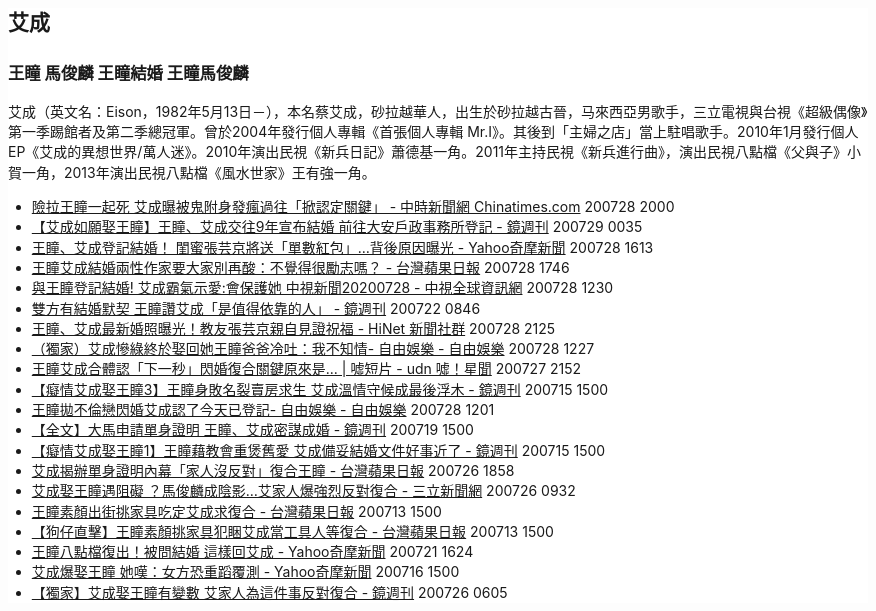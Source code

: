 ## 艾成

### 王瞳 馬俊麟 王瞳結婚 王瞳馬俊麟

艾成（英文名：Eison，1982年5月13日－），本名蔡艾成，砂拉越華人，出生於砂拉越古晉，马來西亞男歌手，三立電視與台視《超級偶像》第一季踢館者及第二季總冠軍。曾於2004年發行個人專輯《首張個人專輯 Mr.I》。其後到「主婦之店」當上駐唱歌手。2010年1月發行個人EP《艾成的異想世界/萬人迷》。2010年演出民視《新兵日記》蕭德基一角。2011年主持民視《新兵進行曲》，演出民視八點檔《父與子》小賀一角，2013年演出民視八點檔《風水世家》王有強一角。
- [險拉王瞳一起死 艾成曝被鬼附身發瘋過往「掀認定關鍵」 - 中時新聞網 Chinatimes.com](https://www.chinatimes.com/realtimenews/20200728003383-260404 "險拉王瞳一起死 艾成曝被鬼附身發瘋過往「掀認定關鍵」 - 中時新聞網 Chinatimes.com") 200728 2000
- [【艾成如願娶王瞳】王瞳、艾成交往9年宣布結婚 前往大安戶政事務所登記 - 鏡週刊](https://www.mirrormedia.mg/story/20200728ent016/ "【艾成如願娶王瞳】王瞳、艾成交往9年宣布結婚 前往大安戶政事務所登記 - 鏡週刊") 200729 0035
- [王瞳、艾成登記結婚！ 閨蜜張芸京將送「單數紅包」…背後原因曝光 - Yahoo奇摩新聞](https://tw.news.yahoo.com/%E7%8E%8B%E7%9E%B3%E8%89%BE%E6%88%90%E7%99%BB%E8%A8%98%E7%B5%90%E5%A9%9A-%E9%96%A8%E8%9C%9C%E5%BC%B5%E8%8A%B8%E4%BA%AC%E5%B0%87%E9%80%81%E5%96%AE%E6%95%B8%E7%B4%85%E5%8C%85%E8%83%8C%E5%BE%8C%E5%8E%9F%E5%9B%A0%E6%9B%9D%E5%85%89-081354182.html "王瞳、艾成登記結婚！ 閨蜜張芸京將送「單數紅包」…背後原因曝光 - Yahoo奇摩新聞") 200728 1613
- [王瞳艾成結婚兩性作家要大家別再酸：不覺得很勵志嗎？ - 台灣蘋果日報](https://tw.appledaily.com/entertainment/20200728/S7FO4VS35PINXTNNV62CWV3XFQ/ "王瞳艾成結婚兩性作家要大家別再酸：不覺得很勵志嗎？ - 台灣蘋果日報") 200728 1746
- [與王瞳登記結婚! 艾成霸氣示愛:會保護她 中視新聞20200728 - 中視全球資訊網](http://new.ctv.com.tw/Article/%E8%88%87%E7%8E%8B%E7%9E%B3%E7%99%BB%E8%A8%98%E7%B5%90%E5%A9%9A-%E8%89%BE%E6%88%90%E9%9C%B8%E6%B0%A3%E7%A4%BA%E6%84%9B-%E6%9C%83%E4%BF%9D%E8%AD%B7%E5%A5%B9-%E4%B8%AD%E8%A6%96%E6%96%B0%E8%81%9E-20200728 "與王瞳登記結婚! 艾成霸氣示愛:會保護她 中視新聞20200728 - 中視全球資訊網") 200728 1230
- [雙方有結婚默契 王瞳讚艾成「是值得依靠的人」 - 鏡週刊](https://www.mirrormedia.mg/story/20200721ent036/ "雙方有結婚默契 王瞳讚艾成「是值得依靠的人」 - 鏡週刊") 200722 0846
- [王瞳、艾成最新婚照曝光！教友張芸京親自見證祝福 - HiNet 新聞社群](https://times.hinet.net/picNews/22990946 "王瞳、艾成最新婚照曝光！教友張芸京親自見證祝福 - HiNet 新聞社群") 200728 2125
- [（獨家）艾成慘綠終於娶回她王瞳爸爸冷吐：我不知情- 自由娛樂 - 自由娛樂](https://ent.ltn.com.tw/news/breakingnews/3241908 "（獨家）艾成慘綠終於娶回她王瞳爸爸冷吐：我不知情- 自由娛樂 - 自由娛樂") 200728 1227
- [王瞳艾成合體認「下一秒」閃婚復合關鍵原來是... | 噓短片 - udn 噓！星聞](https://stars.udn.com/video/play/1022/1182497 "王瞳艾成合體認「下一秒」閃婚復合關鍵原來是... | 噓短片 - udn 噓！星聞") 200727 2152
- [【癡情艾成娶王瞳3】王瞳身敗名裂賣房求生 艾成溫情守候成最後浮木 - 鏡週刊](https://www.mirrormedia.mg/story/20200714ent009/ "【癡情艾成娶王瞳3】王瞳身敗名裂賣房求生 艾成溫情守候成最後浮木 - 鏡週刊") 200715 1500
- [王瞳拋不倫戀閃婚艾成認了今天已登記- 自由娛樂 - 自由娛樂](https://ent.ltn.com.tw/news/breakingnews/3241867 "王瞳拋不倫戀閃婚艾成認了今天已登記- 自由娛樂 - 自由娛樂") 200728 1201
- [【全文】大馬申請單身證明 王瞳、艾成密謀成婚 - 鏡週刊](https://www.mirrormedia.mg/story/20200714ent006/ "【全文】大馬申請單身證明 王瞳、艾成密謀成婚 - 鏡週刊") 200719 1500
- [【癡情艾成娶王瞳1】王瞳藉教會重煲舊愛 艾成備妥結婚文件好事近了 - 鏡週刊](https://www.mirrormedia.mg/story/20200714ent007/ "【癡情艾成娶王瞳1】王瞳藉教會重煲舊愛 艾成備妥結婚文件好事近了 - 鏡週刊") 200715 1500
- [艾成揭辦單身證明內幕「家人沒反對」復合王瞳 - 台灣蘋果日報](https://tw.appledaily.com/entertainment/20200726/YER2NZXGSPNNPFI44FD6N7OHCY/ "艾成揭辦單身證明內幕「家人沒反對」復合王瞳 - 台灣蘋果日報") 200726 1858
- [艾成娶王瞳遇阻礙 ？馬俊麟成陰影…艾家人爆強烈反對復合 - 三立新聞網](https://star.setn.com/news/785979 "艾成娶王瞳遇阻礙 ？馬俊麟成陰影…艾家人爆強烈反對復合 - 三立新聞網") 200726 0932
- [王瞳素顏出街挑家具吃定艾成求復合 - 台灣蘋果日報](https://tw.appledaily.com/entertainment/20200713/RD7LA3AIH6WCUZIIKHQ6USOA2E/ "王瞳素顏出街挑家具吃定艾成求復合 - 台灣蘋果日報") 200713 1500
- [【狗仔直擊】王瞳素顏挑家具犯睏艾成當工具人等復合 - 台灣蘋果日報](https://tw.appledaily.com/entertainment/20200713/UQR4MRLGGFCK3MCXI6GYS6KP54/ "【狗仔直擊】王瞳素顏挑家具犯睏艾成當工具人等復合 - 台灣蘋果日報") 200713 1500
- [王瞳八點檔復出！被問結婚 這樣回艾成 - Yahoo奇摩新聞](https://tw.news.yahoo.com/%E7%8E%8B%E7%9E%B3%E5%85%AB%E9%BB%9E%E6%AA%94%E5%BE%A9%E5%87%BA-%E8%A2%AB%E5%95%8F%E7%B5%90%E5%A9%9A-%E9%80%99%E6%A8%A3%E5%9B%9E%E8%89%BE%E6%88%90-082426725.html "王瞳八點檔復出！被問結婚 這樣回艾成 - Yahoo奇摩新聞") 200721 1624
- [艾成爆娶王瞳 她嘆：女方恐重蹈覆測 - Yahoo奇摩新聞](https://tw.news.yahoo.com/%E8%89%BE%E6%88%90%E7%88%86%E5%A8%B6%E7%8E%8B%E7%9E%B3-%E5%A5%B9%E5%98%86-%E5%A5%B3%E6%96%B9%E6%81%90%E9%87%8D%E8%B9%88%E8%A6%86%E6%B8%AC-112005942.html "艾成爆娶王瞳 她嘆：女方恐重蹈覆測 - Yahoo奇摩新聞") 200716 1500
- [【獨家】艾成娶王瞳有變數 艾家人為這件事反對復合 - 鏡週刊](https://www.mirrormedia.mg/story/20200725ent002/?utm_source=mmweb&utm_medium=editorchoice "【獨家】艾成娶王瞳有變數 艾家人為這件事反對復合 - 鏡週刊") 200726 0605
